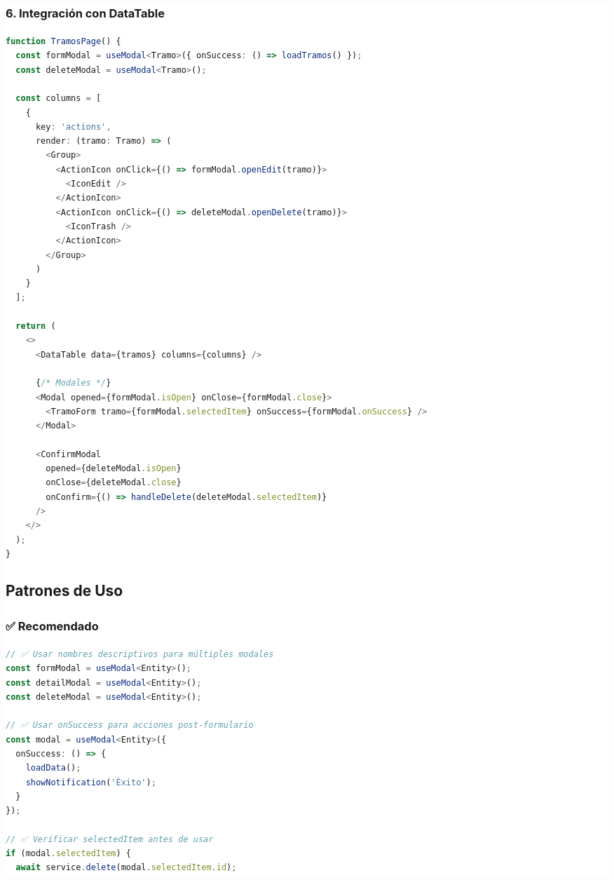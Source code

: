 ### 6. Integración con DataTable

```typescript
function TramosPage() {
  const formModal = useModal<Tramo>({ onSuccess: () => loadTramos() });
  const deleteModal = useModal<Tramo>();

  const columns = [
    {
      key: 'actions',
      render: (tramo: Tramo) => (
        <Group>
          <ActionIcon onClick={() => formModal.openEdit(tramo)}>
            <IconEdit />
          </ActionIcon>
          <ActionIcon onClick={() => deleteModal.openDelete(tramo)}>
            <IconTrash />
          </ActionIcon>
        </Group>
      )
    }
  ];

  return (
    <>
      <DataTable data={tramos} columns={columns} />
      
      {/* Modales */}
      <Modal opened={formModal.isOpen} onClose={formModal.close}>
        <TramoForm tramo={formModal.selectedItem} onSuccess={formModal.onSuccess} />
      </Modal>
      
      <ConfirmModal
        opened={deleteModal.isOpen}
        onClose={deleteModal.close}
        onConfirm={() => handleDelete(deleteModal.selectedItem)}
      />
    </>
  );
}
```

## Patrones de Uso

### ✅ Recomendado

```typescript
// ✅ Usar nombres descriptivos para múltiples modales
const formModal = useModal<Entity>();
const detailModal = useModal<Entity>();  
const deleteModal = useModal<Entity>();

// ✅ Usar onSuccess para acciones post-formulario
const modal = useModal<Entity>({
  onSuccess: () => {
    loadData();
    showNotification('Éxito');
  }
});

// ✅ Verificar selectedItem antes de usar
if (modal.selectedItem) {
  await service.delete(modal.selectedItem.id);
```